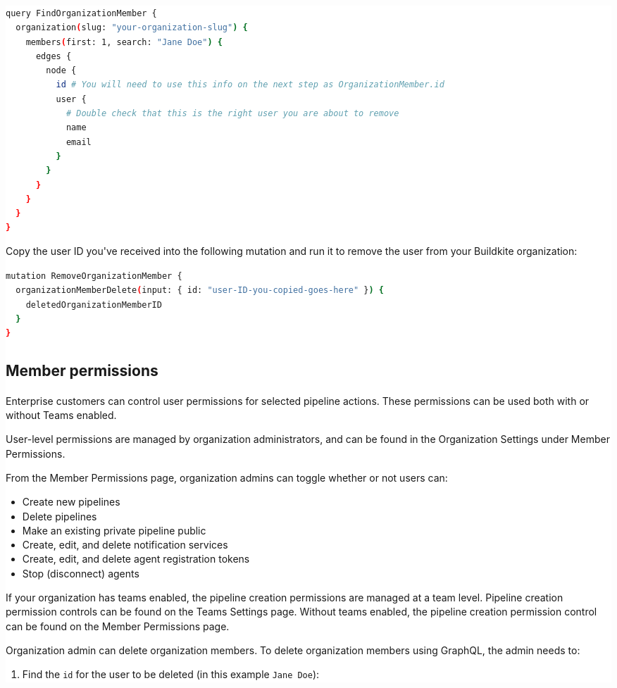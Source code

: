 ```bash
query FindOrganizationMember {
  organization(slug: "your-organization-slug") {
    members(first: 1, search: "Jane Doe") {
      edges {
        node {
          id # You will need to use this info on the next step as OrganizationMember.id
          user {
            # Double check that this is the right user you are about to remove
            name
            email
          }
        }
      }
    }
  }
}
```

Copy the user ID you've received into the following mutation and run it to remove the user from your Buildkite organization:

```bash
mutation RemoveOrganizationMember {
  organizationMemberDelete(input: { id: "user-ID-you-copied-goes-here" }) {
    deletedOrganizationMemberID
  }
}
```

## Member permissions

Enterprise customers can control user permissions for selected pipeline actions. These permissions can be used both with or without Teams enabled.

User-level permissions are managed by organization administrators, and can be found in the Organization Settings under Member Permissions.

From the Member Permissions page, organization admins can toggle whether or not users can:

* Create new pipelines
* Delete pipelines
* Make an existing private pipeline public
* Create, edit, and delete notification services
* Create, edit, and delete agent registration tokens
* Stop (disconnect) agents

If your organization has teams enabled, the pipeline creation permissions are managed at a team level. Pipeline creation permission controls can be found on the Teams Settings page. Without teams enabled, the pipeline creation permission control can be found on the Member Permissions page.

Organization admin can delete organization members. To delete organization members using GraphQL, the admin needs to:

1. Find the `id` for the user to be deleted (in this example `Jane Doe`):
